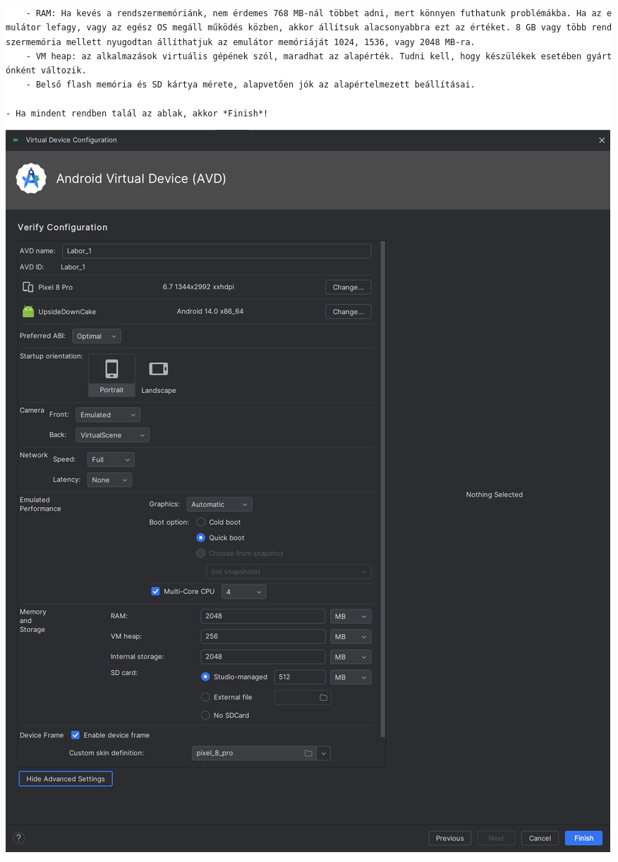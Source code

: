         - RAM: Ha kevés a rendszermemóriánk, nem érdemes 768 MB-nál többet adni, mert könnyen futhatunk problémákba. Ha az emulátor lefagy, vagy az egész OS megáll működés közben, akkor állítsuk alacsonyabbra ezt az értéket. 8 GB vagy több rendszermemória mellett nyugodtan állíthatjuk az emulátor memóriáját 1024, 1536, vagy 2048 MB-ra.
        - VM heap: az alkalmazások virtuális gépének szól, maradhat az alapérték. Tudni kell, hogy készülékek esetében gyártónként változik.
        - Belső flash memória és SD kártya mérete, alapvetően jók az alapértelmezett beállításai.

    - Ha mindent rendben talál az ablak, akkor *Finish*!

![](assets/avd_create.png)
